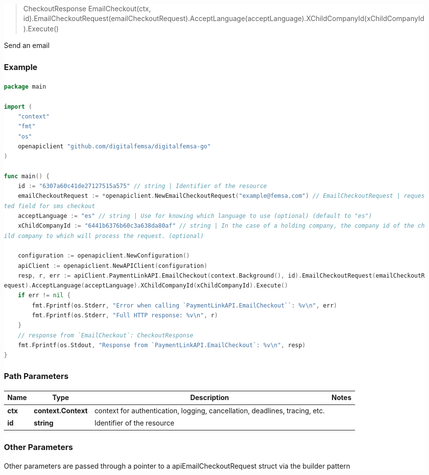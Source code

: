 > CheckoutResponse EmailCheckout(ctx, id).EmailCheckoutRequest(emailCheckoutRequest).AcceptLanguage(acceptLanguage).XChildCompanyId(xChildCompanyId).Execute()

Send an email

### Example

```go
package main

import (
	"context"
	"fmt"
	"os"
	openapiclient "github.com/digitalfemsa/digitalfemsa-go"
)

func main() {
	id := "6307a60c41de27127515a575" // string | Identifier of the resource
	emailCheckoutRequest := *openapiclient.NewEmailCheckoutRequest("example@femsa.com") // EmailCheckoutRequest | requested field for sms checkout
	acceptLanguage := "es" // string | Use for knowing which language to use (optional) (default to "es")
	xChildCompanyId := "6441b6376b60c3a638da80af" // string | In the case of a holding company, the company id of the child company to which will process the request. (optional)

	configuration := openapiclient.NewConfiguration()
	apiClient := openapiclient.NewAPIClient(configuration)
	resp, r, err := apiClient.PaymentLinkAPI.EmailCheckout(context.Background(), id).EmailCheckoutRequest(emailCheckoutRequest).AcceptLanguage(acceptLanguage).XChildCompanyId(xChildCompanyId).Execute()
	if err != nil {
		fmt.Fprintf(os.Stderr, "Error when calling `PaymentLinkAPI.EmailCheckout``: %v\n", err)
		fmt.Fprintf(os.Stderr, "Full HTTP response: %v\n", r)
	}
	// response from `EmailCheckout`: CheckoutResponse
	fmt.Fprintf(os.Stdout, "Response from `PaymentLinkAPI.EmailCheckout`: %v\n", resp)
}
```

### Path Parameters


Name | Type | Description  | Notes
------------- | ------------- | ------------- | -------------
**ctx** | **context.Context** | context for authentication, logging, cancellation, deadlines, tracing, etc.
**id** | **string** | Identifier of the resource | 

### Other Parameters

Other parameters are passed through a pointer to a apiEmailCheckoutRequest struct via the builder pattern
